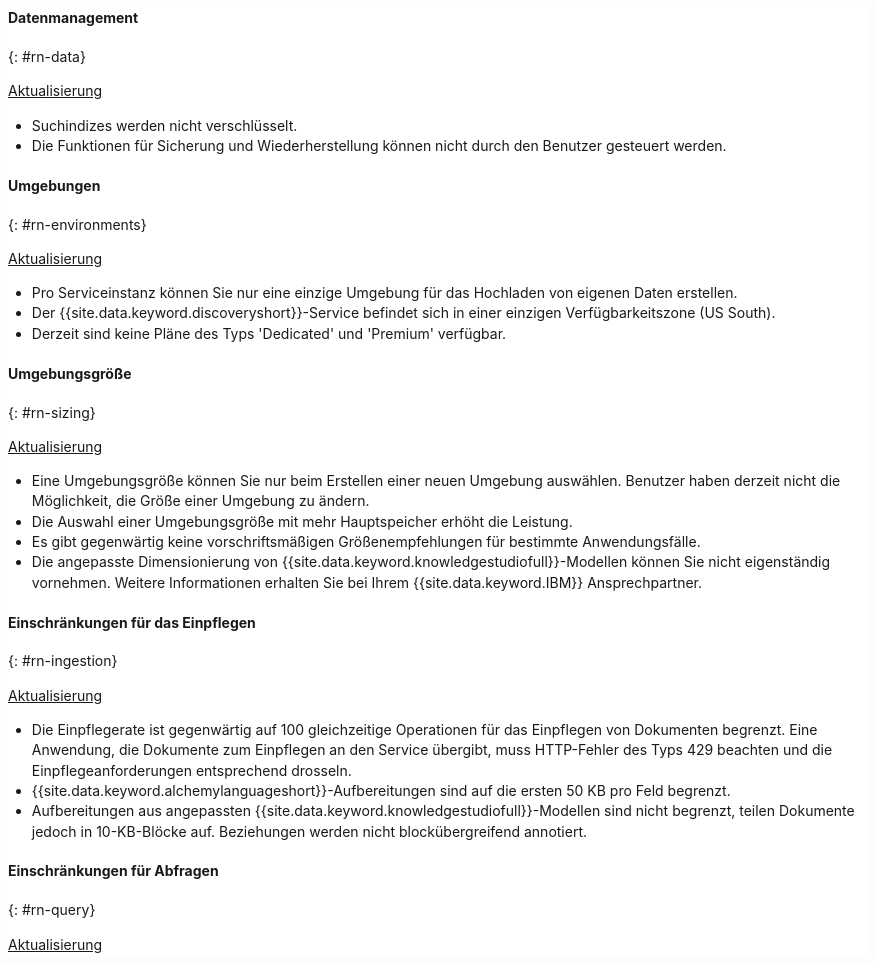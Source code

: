 #### Datenmanagement
{: #rn-data}

[Aktualisierung](/docs/services/discovery?topic=discovery-discovery-pricing-plans#discovery-pricing-plans)

-   Suchindizes werden nicht verschlüsselt.
-   Die Funktionen für Sicherung und Wiederherstellung können nicht durch den Benutzer gesteuert werden.

#### Umgebungen
{: #rn-environments}

[Aktualisierung](/docs/services/discovery?topic=discovery-discovery-pricing-plans#discovery-pricing-plans)

-   Pro Serviceinstanz können Sie nur eine einzige Umgebung für das Hochladen von eigenen Daten erstellen.
-   Der {{site.data.keyword.discoveryshort}}-Service befindet sich in einer einzigen Verfügbarkeitszone (US South).
-   Derzeit sind keine Pläne des Typs 'Dedicated' und 'Premium' verfügbar.

#### Umgebungsgröße
{: #rn-sizing}

[Aktualisierung](/docs/services/discovery?topic=discovery-discovery-pricing-plans#discovery-pricing-plans)

-   Eine Umgebungsgröße können Sie nur beim Erstellen einer neuen Umgebung auswählen. Benutzer haben derzeit nicht die Möglichkeit, die Größe einer Umgebung zu ändern.
-   Die Auswahl einer Umgebungsgröße mit mehr Hauptspeicher erhöht die Leistung.
-   Es gibt gegenwärtig keine vorschriftsmäßigen Größenempfehlungen für bestimmte Anwendungsfälle.
-   Die angepasste Dimensionierung von {{site.data.keyword.knowledgestudiofull}}-Modellen können Sie nicht eigenständig vornehmen. Weitere Informationen erhalten Sie bei Ihrem {{site.data.keyword.IBM}} Ansprechpartner.

#### Einschränkungen für das Einpflegen
{: #rn-ingestion}

[Aktualisierung](/docs/services/discovery?topic=discovery-discovery-pricing-plans#discovery-pricing-plans)

-   Die Einpflegerate ist gegenwärtig auf 100 gleichzeitige Operationen für das Einpflegen von Dokumenten begrenzt. Eine Anwendung, die Dokumente zum Einpflegen an den Service übergibt, muss HTTP-Fehler des Typs 429 beachten und die Einpflegeanforderungen entsprechend drosseln.
-   {{site.data.keyword.alchemylanguageshort}}-Aufbereitungen sind auf die ersten 50 KB pro Feld begrenzt.
-   Aufbereitungen aus angepassten {{site.data.keyword.knowledgestudiofull}}-Modellen sind nicht begrenzt, teilen Dokumente jedoch in 10-KB-Blöcke auf. Beziehungen werden nicht blockübergreifend annotiert.

#### Einschränkungen für Abfragen
{: #rn-query}

[Aktualisierung](/docs/services/discovery?topic=discovery-query-concepts#query-concepts)
